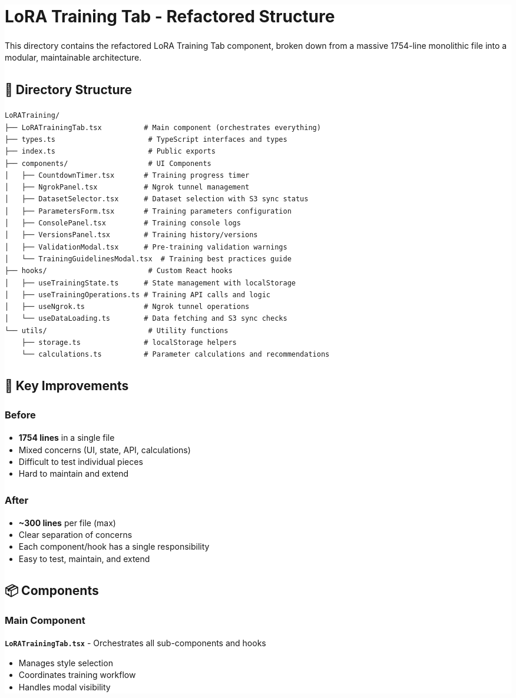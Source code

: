 # LoRA Training Tab - Refactored Structure

This directory contains the refactored LoRA Training Tab component, broken down from a massive 1754-line monolithic file into a modular, maintainable architecture.

## 📁 Directory Structure

```
LoRATraining/
├── LoRATrainingTab.tsx          # Main component (orchestrates everything)
├── types.ts                      # TypeScript interfaces and types
├── index.ts                      # Public exports
├── components/                   # UI Components
│   ├── CountdownTimer.tsx       # Training progress timer
│   ├── NgrokPanel.tsx           # Ngrok tunnel management
│   ├── DatasetSelector.tsx      # Dataset selection with S3 sync status
│   ├── ParametersForm.tsx       # Training parameters configuration
│   ├── ConsolePanel.tsx         # Training console logs
│   ├── VersionsPanel.tsx        # Training history/versions
│   ├── ValidationModal.tsx      # Pre-training validation warnings
│   └── TrainingGuidelinesModal.tsx  # Training best practices guide
├── hooks/                        # Custom React hooks
│   ├── useTrainingState.ts      # State management with localStorage
│   ├── useTrainingOperations.ts # Training API calls and logic
│   ├── useNgrok.ts              # Ngrok tunnel operations
│   └── useDataLoading.ts        # Data fetching and S3 sync checks
└── utils/                        # Utility functions
    ├── storage.ts               # localStorage helpers
    └── calculations.ts          # Parameter calculations and recommendations
```

## 🎯 Key Improvements

### Before
- **1754 lines** in a single file
- Mixed concerns (UI, state, API, calculations)
- Difficult to test individual pieces
- Hard to maintain and extend

### After
- **~300 lines** per file (max)
- Clear separation of concerns
- Each component/hook has a single responsibility
- Easy to test, maintain, and extend

## 📦 Components

### Main Component
**`LoRATrainingTab.tsx`** - Orchestrates all sub-components and hooks
- Manages style selection
- Coordinates training workflow
- Handles modal visibility
